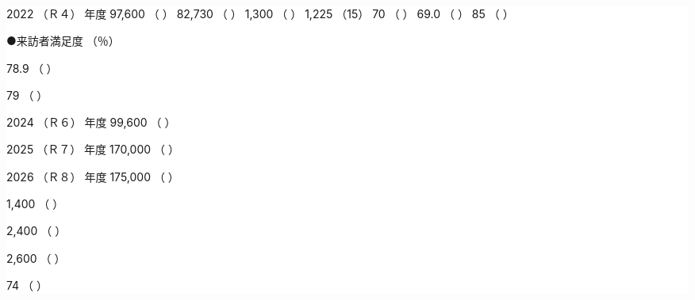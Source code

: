 2022
（Ｒ４）
年度
  97,600
（  ）
  82,730
（  ）
1,300
（  ）
1,225
（15）
70
（  ）
69.0
（  ）
85
（  ）

●来訪者満足度
（％）

78.9
（  ）

79
（  ）

2024
（Ｒ６）
年度
  99,600
（  ）

2025
（Ｒ７）
年度
170,000
（  ）

2026
（Ｒ８）
年度
175,000
（  ）

1,400
（  ）

2,400
（  ）

2,600
（  ）

74
（  ）
